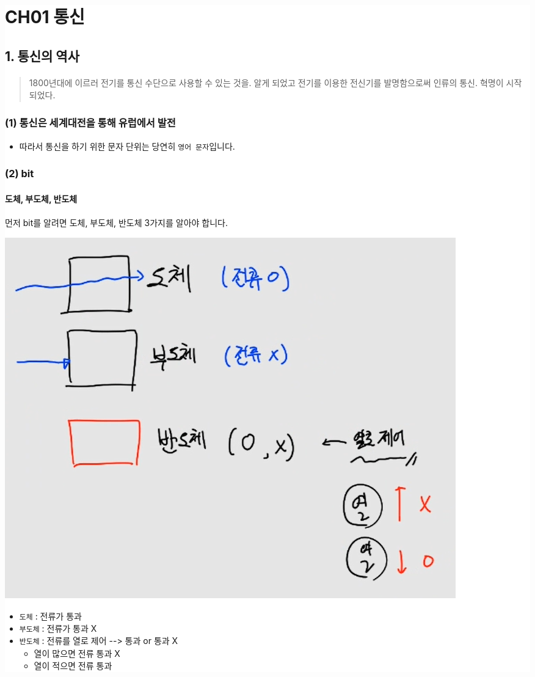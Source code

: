 # CH01 통신

## 1. 통신의 역사
> 1800년대에 이르러 전기를 통신 수단으로 사용할 수 있는 것을. 알게 되었고 전기를 이용한 전신기를 발명함으로써 인류의 통신. 혁명이 시작 되었다.

### (1) 통신은 세계대전을 통해 유럽에서 발전

- 따라서 통신을 하기 위한 문자 단위는 당연히 `영어 문자`입니다.

### (2) bit

#### 도체, 부도체, 반도체

먼저 bit를 알려면 도체, 부도체, 반도체 3가지를 알아야 합니다.

![1](images/1.png)

- `도체` : 전류가 통과
- `부도체` : 전류가 통과 X
- `반도체` : 전류를 열로 제어 --> 통과 or 통과 X
  - 열이 많으면 전류 통과 X
  - 열이 적으면 전류 통과
